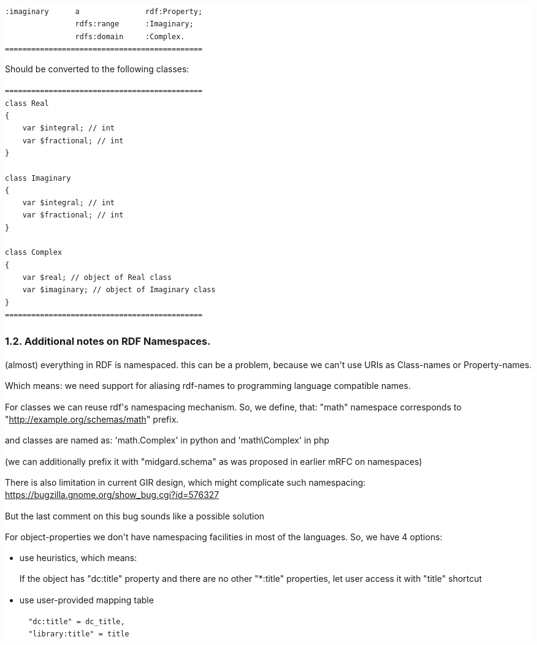     :imaginary      a               rdf:Property;
                    rdfs:range      :Imaginary;
                    rdfs:domain     :Complex.
    =============================================

Should be converted to the following classes:

    =============================================
    class Real
    {
        var $integral; // int
        var $fractional; // int
    }

    class Imaginary
    {
        var $integral; // int
        var $fractional; // int
    }

    class Complex
    {
        var $real; // object of Real class
        var $imaginary; // object of Imaginary class
    }
    =============================================


### 1.2. Additional notes on RDF Namespaces.

(almost) everything in RDF is namespaced. this can be a problem, because we can't use URIs as Class-names or Property-names.

Which means: we need support for aliasing rdf-names to programming language compatible names.

For classes we can reuse rdf's namespacing mechanism. So, we define, that: "math" namespace corresponds to "<http://example.org/schemas/math>" prefix.

and classes are named as: 'math.Complex' in python and 'math\Complex' in php

(we can additionally prefix it with "midgard.schema" as was proposed in earlier mRFC on namespaces)

There is also limitation in current GIR design, which might complicate such namespacing: https://bugzilla.gnome.org/show_bug.cgi?id=576327

But the last comment on this bug sounds like a possible solution


For object-properties we don't have namespacing facilities in most of the languages. So, we have 4 options:

* use heuristics, which means:

    If the object has "dc:title" property and there are no other "*:title" properties, let user access it with "title" shortcut

* use user-provided mapping table

        "dc:title" = dc_title,
        "library:title" = title
